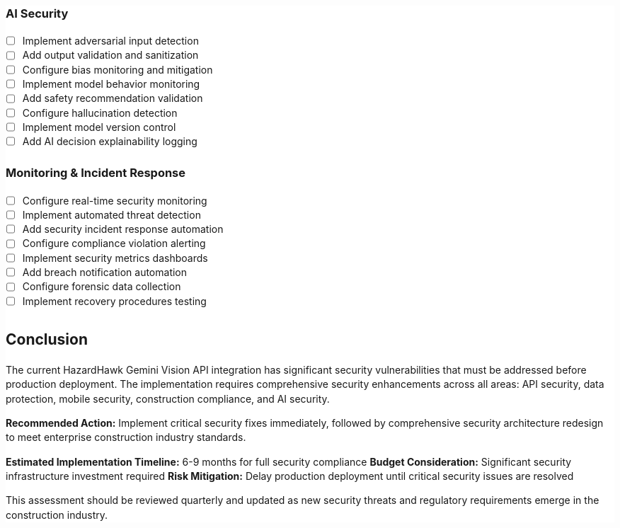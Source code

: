 ### AI Security
- [ ] Implement adversarial input detection
- [ ] Add output validation and sanitization
- [ ] Configure bias monitoring and mitigation
- [ ] Implement model behavior monitoring
- [ ] Add safety recommendation validation
- [ ] Configure hallucination detection
- [ ] Implement model version control
- [ ] Add AI decision explainability logging

### Monitoring & Incident Response
- [ ] Configure real-time security monitoring
- [ ] Implement automated threat detection
- [ ] Add security incident response automation
- [ ] Configure compliance violation alerting
- [ ] Implement security metrics dashboards
- [ ] Add breach notification automation
- [ ] Configure forensic data collection
- [ ] Implement recovery procedures testing

## Conclusion

The current HazardHawk Gemini Vision API integration has significant security vulnerabilities that must be addressed before production deployment. The implementation requires comprehensive security enhancements across all areas: API security, data protection, mobile security, construction compliance, and AI security.

**Recommended Action:** Implement critical security fixes immediately, followed by comprehensive security architecture redesign to meet enterprise construction industry standards.

**Estimated Implementation Timeline:** 6-9 months for full security compliance
**Budget Consideration:** Significant security infrastructure investment required
**Risk Mitigation:** Delay production deployment until critical security issues are resolved

This assessment should be reviewed quarterly and updated as new security threats and regulatory requirements emerge in the construction industry.